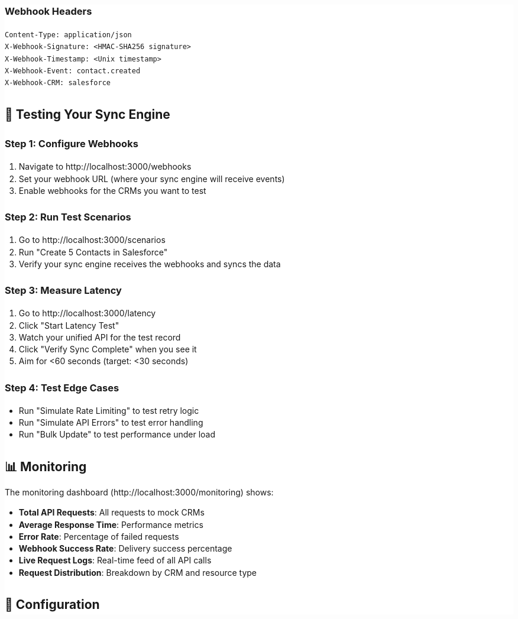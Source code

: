 ### Webhook Headers

```
Content-Type: application/json
X-Webhook-Signature: <HMAC-SHA256 signature>
X-Webhook-Timestamp: <Unix timestamp>
X-Webhook-Event: contact.created
X-Webhook-CRM: salesforce
```

## 🧪 Testing Your Sync Engine

### Step 1: Configure Webhooks

1. Navigate to http://localhost:3000/webhooks
2. Set your webhook URL (where your sync engine will receive events)
3. Enable webhooks for the CRMs you want to test

### Step 2: Run Test Scenarios

1. Go to http://localhost:3000/scenarios
2. Run "Create 5 Contacts in Salesforce"
3. Verify your sync engine receives the webhooks and syncs the data

### Step 3: Measure Latency

1. Go to http://localhost:3000/latency
2. Click "Start Latency Test"
3. Watch your unified API for the test record
4. Click "Verify Sync Complete" when you see it
5. Aim for <60 seconds (target: <30 seconds)

### Step 4: Test Edge Cases

- Run "Simulate Rate Limiting" to test retry logic
- Run "Simulate API Errors" to test error handling
- Run "Bulk Update" to test performance under load

## 📊 Monitoring

The monitoring dashboard (http://localhost:3000/monitoring) shows:

- **Total API Requests**: All requests to mock CRMs
- **Average Response Time**: Performance metrics
- **Error Rate**: Percentage of failed requests
- **Webhook Success Rate**: Delivery success percentage
- **Live Request Logs**: Real-time feed of all API calls
- **Request Distribution**: Breakdown by CRM and resource type

## 🔧 Configuration
